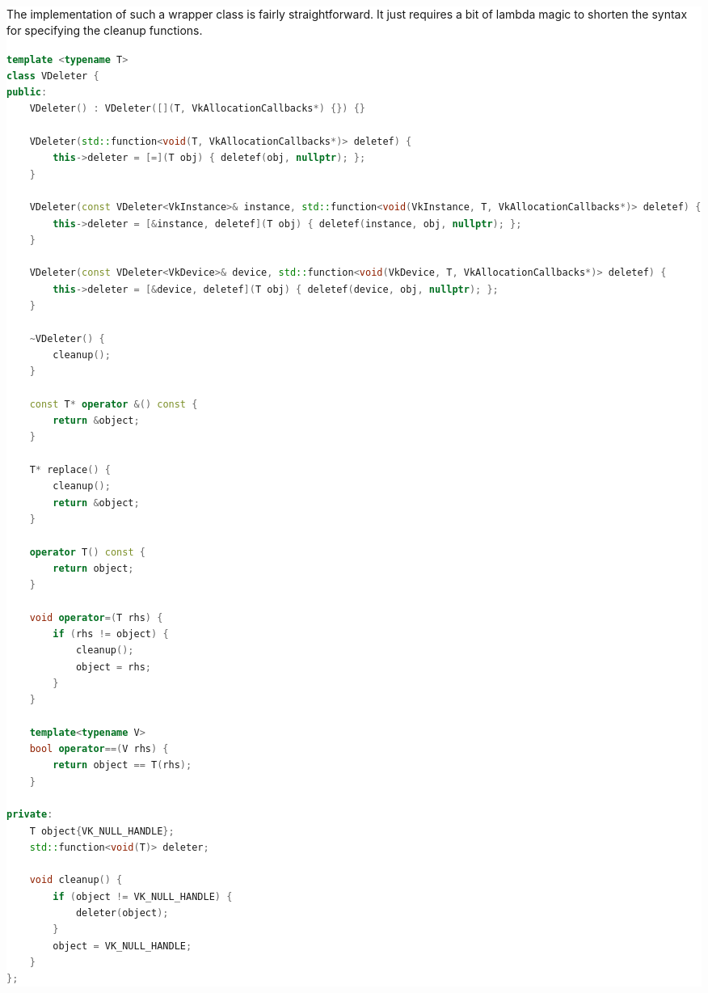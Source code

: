 The implementation of such a wrapper class is fairly straightforward. It just
requires a bit of lambda magic to shorten the syntax for specifying the cleanup
functions.

```c++
template <typename T>
class VDeleter {
public:
    VDeleter() : VDeleter([](T, VkAllocationCallbacks*) {}) {}

    VDeleter(std::function<void(T, VkAllocationCallbacks*)> deletef) {
        this->deleter = [=](T obj) { deletef(obj, nullptr); };
    }

    VDeleter(const VDeleter<VkInstance>& instance, std::function<void(VkInstance, T, VkAllocationCallbacks*)> deletef) {
        this->deleter = [&instance, deletef](T obj) { deletef(instance, obj, nullptr); };
    }

    VDeleter(const VDeleter<VkDevice>& device, std::function<void(VkDevice, T, VkAllocationCallbacks*)> deletef) {
        this->deleter = [&device, deletef](T obj) { deletef(device, obj, nullptr); };
    }

    ~VDeleter() {
        cleanup();
    }

    const T* operator &() const {
        return &object;
    }

    T* replace() {
        cleanup();
        return &object;
    }

    operator T() const {
        return object;
    }

    void operator=(T rhs) {
        if (rhs != object) {
            cleanup();
            object = rhs;
        }
    }

    template<typename V>
    bool operator==(V rhs) {
        return object == T(rhs);
    }

private:
    T object{VK_NULL_HANDLE};
    std::function<void(T)> deleter;

    void cleanup() {
        if (object != VK_NULL_HANDLE) {
            deleter(object);
        }
        object = VK_NULL_HANDLE;
    }
};
```